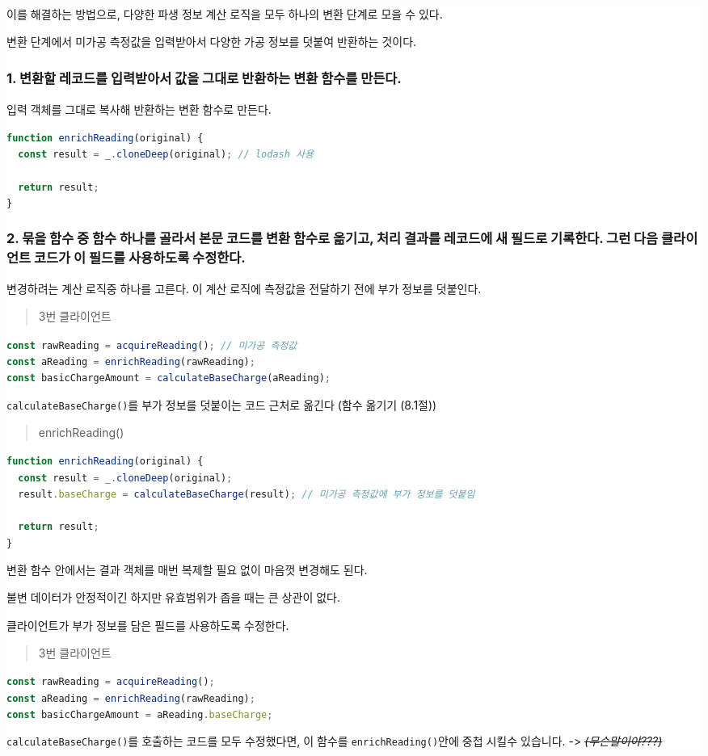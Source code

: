이를 해결하는 방법으로, 다양한 파생 정보 계산 로직을 모두 하나의 변환 단계로 모을 수 있다.

변환 단계에서 미가공 측정값을 입력받아서 다양한 가공 정보를 덧붙여 반환하는 것이다.

### 1. 변환할 레코드를 입력받아서 값을 그대로 반환하는 변환 함수를 만든다.

입력 객체를 그대로 복사해 반환하는 변환 함수로 만든다.

```jsx
function enrichReading(original) {
  const result = _.cloneDeep(original); // lodash 사용

  return result;
}
```

### 2. 묶을 함수 중 함수 하나를 골라서 본문 코드를 변환 함수로 옮기고, 처리 결과를 레코드에 새 필드로 기록한다. 그런 다음 클라이언트 코드가 이 필드를 사용하도록 수정한다.

변경하려는 계산 로직중 하나를 고른다. 이 계산 로직에 측정값을 전달하기 전에 부가 정보를 덧붙인다.

> 3번 클라이언트

```jsx
const rawReading = acquireReading(); // 미가공 측정값
const aReading = enrichReading(rawReading);
const basicChargeAmount = calculateBaseCharge(aReading);
```

`calculateBaseCharge()`를 부가 정보를 덧붙이는 코드 근처로 옮긴다 (함수 옮기기 (8.1절))

> enrichReading()

```jsx
function enrichReading(original) {
  const result = _.cloneDeep(original);
  result.baseCharge = calculateBaseCharge(result); // 미가공 측정값에 부가 정보를 덧붙임

  return result;
}
```

변환 함수 안에서는 결과 객체를 매번 복제할 필요 없이 마음껏 변경해도 된다.

불변 데이터가 안정적이긴 하지만 유효범위가 좁을 때는 큰 상관이 없다.

클라이언트가 부가 정보를 담은 필드를 사용하도록 수정한다.

> 3번 클라이언트

```jsx
const rawReading = acquireReading();
const aReading = enrichReading(rawReading);
const basicChargeAmount = aReading.baseCharge;
```

`calculateBaseCharge()`를 호출하는 코드를 모두 수정했다면, 이 함수를 `enrichReading()`안에 중첩 시킬수 있습니다. -> _~~(무슨말이야???)~~_

